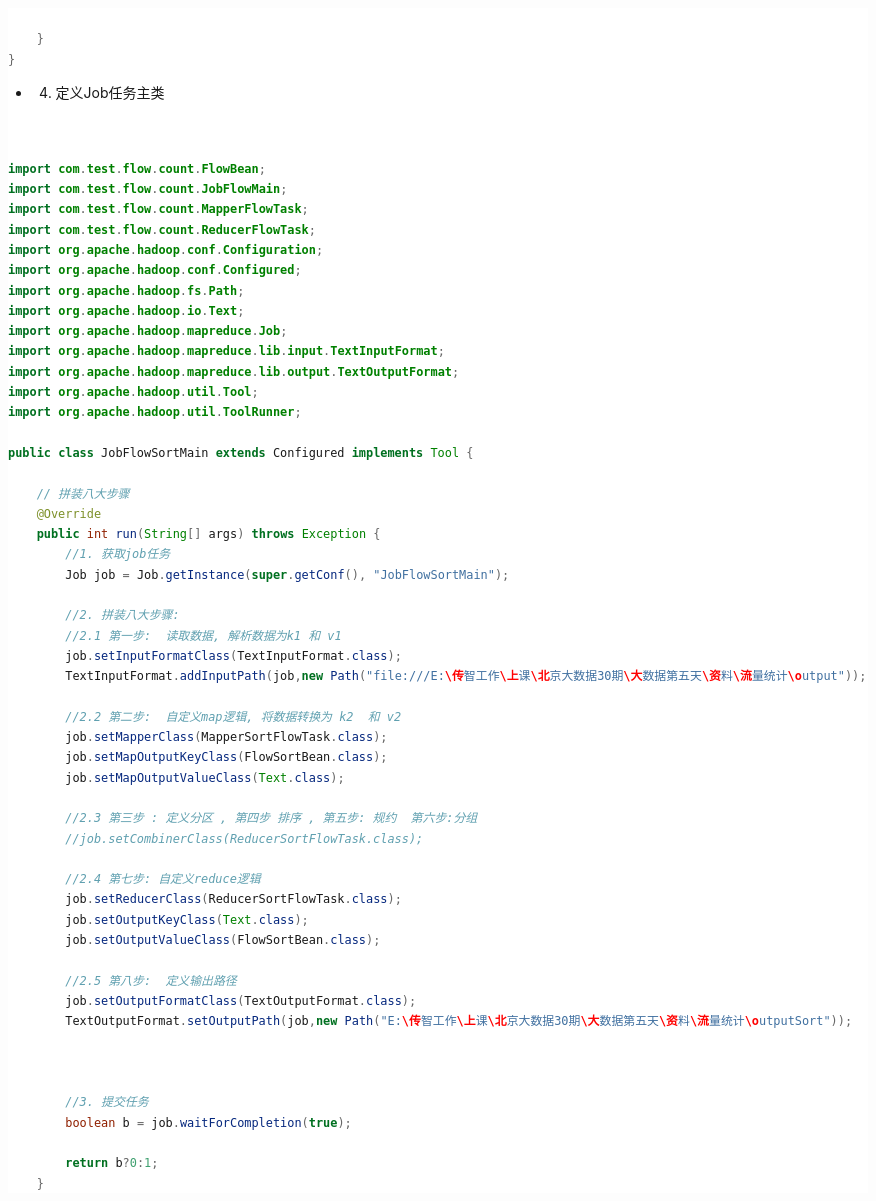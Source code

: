 ```java

    }
}

```

* 4) 定义Job任务主类

```java


import com.test.flow.count.FlowBean;
import com.test.flow.count.JobFlowMain;
import com.test.flow.count.MapperFlowTask;
import com.test.flow.count.ReducerFlowTask;
import org.apache.hadoop.conf.Configuration;
import org.apache.hadoop.conf.Configured;
import org.apache.hadoop.fs.Path;
import org.apache.hadoop.io.Text;
import org.apache.hadoop.mapreduce.Job;
import org.apache.hadoop.mapreduce.lib.input.TextInputFormat;
import org.apache.hadoop.mapreduce.lib.output.TextOutputFormat;
import org.apache.hadoop.util.Tool;
import org.apache.hadoop.util.ToolRunner;

public class JobFlowSortMain extends Configured implements Tool {

    // 拼装八大步骤
    @Override
    public int run(String[] args) throws Exception {
        //1. 获取job任务
        Job job = Job.getInstance(super.getConf(), "JobFlowSortMain");

        //2. 拼装八大步骤:
        //2.1 第一步:  读取数据, 解析数据为k1 和 v1
        job.setInputFormatClass(TextInputFormat.class);
        TextInputFormat.addInputPath(job,new Path("file:///E:\传智工作\上课\北京大数据30期\大数据第五天\资料\流量统计\output"));

        //2.2 第二步:  自定义map逻辑, 将数据转换为 k2  和 v2
        job.setMapperClass(MapperSortFlowTask.class);
        job.setMapOutputKeyClass(FlowSortBean.class);
        job.setMapOutputValueClass(Text.class);

        //2.3 第三步 : 定义分区 , 第四步 排序 , 第五步: 规约  第六步:分组
        //job.setCombinerClass(ReducerSortFlowTask.class);
        
        //2.4 第七步: 自定义reduce逻辑
        job.setReducerClass(ReducerSortFlowTask.class);
        job.setOutputKeyClass(Text.class);
        job.setOutputValueClass(FlowSortBean.class);

        //2.5 第八步:  定义输出路径
        job.setOutputFormatClass(TextOutputFormat.class);
        TextOutputFormat.setOutputPath(job,new Path("E:\传智工作\上课\北京大数据30期\大数据第五天\资料\流量统计\outputSort"));

      

        //3. 提交任务
        boolean b = job.waitForCompletion(true);

        return b?0:1;
    }
```